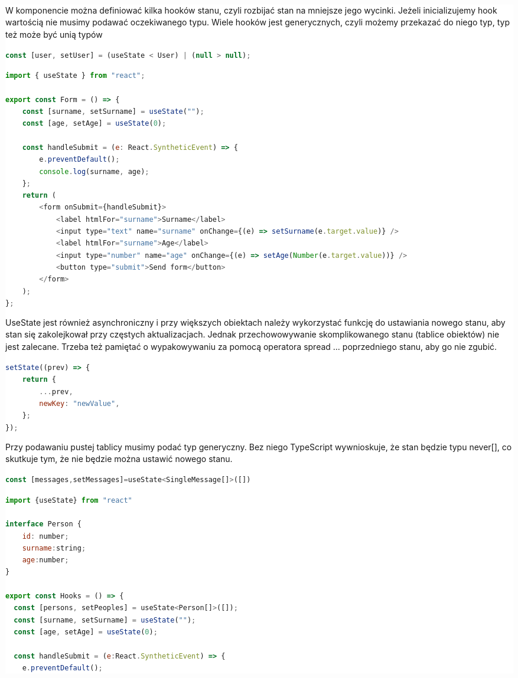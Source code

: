 W komponencie można definiować kilka hooków stanu, czyli rozbijać stan na mniejsze jego wycinki. Jeżeli inicializujemy hook wartością nie musimy podawać oczekiwanego typu. Wiele hooków jest generycznych, czyli możemy przekazać do niego typ, typ też może być unią typów

```js
const [user, setUser] = (useState < User) | (null > null);
```

```js
import { useState } from "react";

export const Form = () => {
    const [surname, setSurname] = useState("");
    const [age, setAge] = useState(0);

    const handleSubmit = (e: React.SyntheticEvent) => {
        e.preventDefault();
        console.log(surname, age);
    };
    return (
        <form onSubmit={handleSubmit}>
            <label htmlFor="surname">Surname</label>
            <input type="text" name="surname" onChange={(e) => setSurname(e.target.value)} />
            <label htmlFor="surname">Age</label>
            <input type="number" name="age" onChange={(e) => setAge(Number(e.target.value))} />
            <button type="submit">Send form</button>
        </form>
    );
};
```

UseState jest również asynchroniczny i przy większych obiektach należy wykorzystać funkcję do ustawiania nowego stanu, aby stan się zakolejkował przy częstych aktualizacjach. Jednak przechowowywanie skomplikowanego stanu (tablice obiektów) nie jest zalecane. Trzeba też pamiętać o wypakowywaniu za pomocą operatora spread ... poprzedniego stanu, aby go nie zgubić.

```js
setState((prev) => {
    return {
        ...prev,
        newKey: "newValue",
    };
});
```

Przy podawaniu pustej tablicy musimy podać typ generyczny. Bez niego TypeScript wywnioskuje, że stan będzie typu never[], co skutkuje tym, że nie będzie można ustawić nowego stanu.

```js
const [messages,setMessages]=useState<SingleMessage[]>([])
```

```js
import {useState} from "react"

interface Person {
    id: number;
    surname:string;
    age:number;
}

export const Hooks = () => {
  const [persons, setPeoples] = useState<Person[]>([]);
  const [surname, setSurname] = useState("");
  const [age, setAge] = useState(0);

  const handleSubmit = (e:React.SyntheticEvent) => {
    e.preventDefault();
```